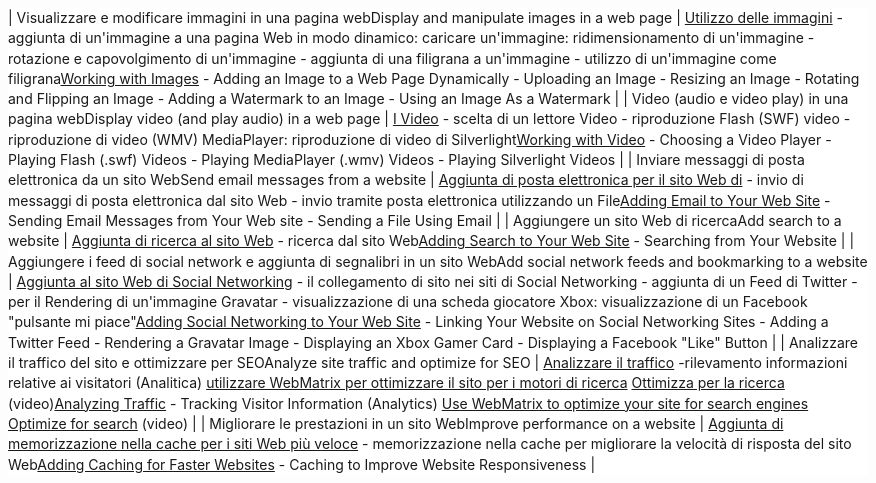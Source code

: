 | <span data-ttu-id="4bbfc-130">Visualizzare e modificare immagini in una pagina web</span><span class="sxs-lookup"><span data-stu-id="4bbfc-130">Display and manipulate images in a web page</span></span> | <span data-ttu-id="4bbfc-131">[Utilizzo delle immagini](https://go.microsoft.com/fwlink/?LinkId=202897) - aggiunta di un'immagine a una pagina Web in modo dinamico: caricare un'immagine: ridimensionamento di un'immagine - rotazione e capovolgimento di un'immagine - aggiunta di una filigrana a un'immagine - utilizzo di un'immagine come filigrana</span><span class="sxs-lookup"><span data-stu-id="4bbfc-131">[Working with Images](https://go.microsoft.com/fwlink/?LinkId=202897) - Adding an Image to a Web Page Dynamically - Uploading an Image - Resizing an Image - Rotating and Flipping an Image - Adding a Watermark to an Image - Using an Image As a Watermark</span></span> |
| <span data-ttu-id="4bbfc-132">Video (audio e video play) in una pagina web</span><span class="sxs-lookup"><span data-stu-id="4bbfc-132">Display video (and play audio) in a web page</span></span> | <span data-ttu-id="4bbfc-133">[I Video](https://go.microsoft.com/fwlink/?LinkId=202898) - scelta di un lettore Video - riproduzione Flash (SWF) video - riproduzione di video (WMV) MediaPlayer: riproduzione di video di Silverlight</span><span class="sxs-lookup"><span data-stu-id="4bbfc-133">[Working with Video](https://go.microsoft.com/fwlink/?LinkId=202898) - Choosing a Video Player - Playing Flash (.swf) Videos - Playing MediaPlayer (.wmv) Videos - Playing Silverlight Videos</span></span> |
| <span data-ttu-id="4bbfc-134">Inviare messaggi di posta elettronica da un sito Web</span><span class="sxs-lookup"><span data-stu-id="4bbfc-134">Send email messages from a website</span></span> | <span data-ttu-id="4bbfc-135">[Aggiunta di posta elettronica per il sito Web di](https://go.microsoft.com/fwlink/?LinkId=202899) - invio di messaggi di posta elettronica dal sito Web - invio tramite posta elettronica utilizzando un File</span><span class="sxs-lookup"><span data-stu-id="4bbfc-135">[Adding Email to Your Web Site](https://go.microsoft.com/fwlink/?LinkId=202899) - Sending Email Messages from Your Web site - Sending a File Using Email</span></span> |
| <span data-ttu-id="4bbfc-136">Aggiungere un sito Web di ricerca</span><span class="sxs-lookup"><span data-stu-id="4bbfc-136">Add search to a website</span></span> | <span data-ttu-id="4bbfc-137">[Aggiunta di ricerca al sito Web](https://go.microsoft.com/fwlink/?LinkId=202900) - ricerca dal sito Web</span><span class="sxs-lookup"><span data-stu-id="4bbfc-137">[Adding Search to Your Web Site](https://go.microsoft.com/fwlink/?LinkId=202900) - Searching from Your Website</span></span> |
| <span data-ttu-id="4bbfc-138">Aggiungere i feed di social network e aggiunta di segnalibri in un sito Web</span><span class="sxs-lookup"><span data-stu-id="4bbfc-138">Add social network feeds and bookmarking to a website</span></span> | <span data-ttu-id="4bbfc-139">[Aggiunta al sito Web di Social Networking](https://go.microsoft.com/fwlink/?LinkId=202901) - il collegamento di sito nei siti di Social Networking - aggiunta di un Feed di Twitter - per il Rendering di un'immagine Gravatar - visualizzazione di una scheda giocatore Xbox: visualizzazione di un Facebook "pulsante mi piace"</span><span class="sxs-lookup"><span data-stu-id="4bbfc-139">[Adding Social Networking to Your Web Site](https://go.microsoft.com/fwlink/?LinkId=202901) - Linking Your Website on Social Networking Sites - Adding a Twitter Feed - Rendering a Gravatar Image - Displaying an Xbox Gamer Card - Displaying a Facebook "Like" Button</span></span> |
| <span data-ttu-id="4bbfc-140">Analizzare il traffico del sito e ottimizzare per SEO</span><span class="sxs-lookup"><span data-stu-id="4bbfc-140">Analyze site traffic and optimize for SEO</span></span> | <span data-ttu-id="4bbfc-141">[Analizzare il traffico](https://go.microsoft.com/fwlink/?LinkId=202902) -rilevamento informazioni relative ai visitatori (Analitica) [utilizzare WebMatrix per ottimizzare il sito per i motori di ricerca](https://go.microsoft.com/fwlink/?LinkId=202953) [Ottimizza per la ricerca](https://mediadl.microsoft.com/mediadl/www/s/silverlight/video/web/webmatrix/webx-seo.mp4) (video)</span><span class="sxs-lookup"><span data-stu-id="4bbfc-141">[Analyzing Traffic](https://go.microsoft.com/fwlink/?LinkId=202902) - Tracking Visitor Information (Analytics) [Use WebMatrix to optimize your site for search engines](https://go.microsoft.com/fwlink/?LinkId=202953) [Optimize for search](https://mediadl.microsoft.com/mediadl/www/s/silverlight/video/web/webmatrix/webx-seo.mp4) (video)</span></span> |
| <span data-ttu-id="4bbfc-142">Migliorare le prestazioni in un sito Web</span><span class="sxs-lookup"><span data-stu-id="4bbfc-142">Improve performance on a website</span></span> | <span data-ttu-id="4bbfc-143">[Aggiunta di memorizzazione nella cache per i siti Web più veloce](https://go.microsoft.com/fwlink/?LinkId=202903) - memorizzazione nella cache per migliorare la velocità di risposta del sito Web</span><span class="sxs-lookup"><span data-stu-id="4bbfc-143">[Adding Caching for Faster Websites](https://go.microsoft.com/fwlink/?LinkId=202903) - Caching to Improve Website Responsiveness</span></span> |